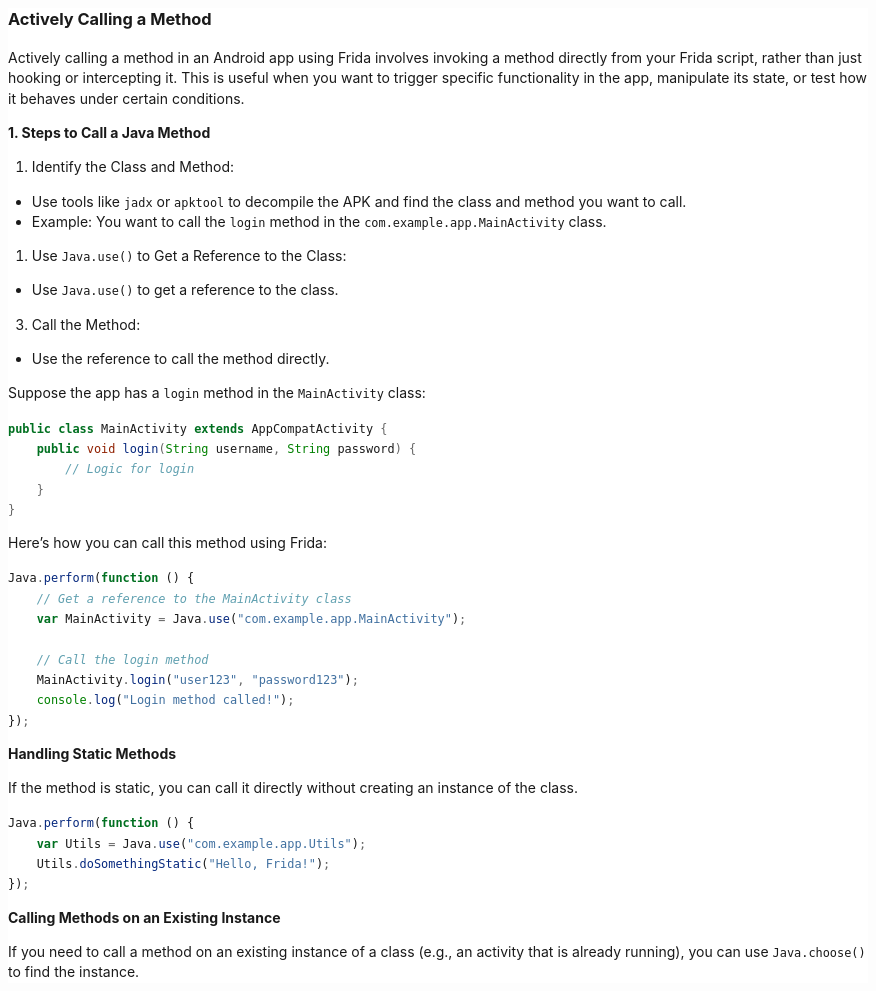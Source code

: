 
### Actively Calling a Method

Actively calling a method in an Android app using Frida involves invoking a method directly from your Frida script, rather than just hooking or intercepting it. This is useful when you want to trigger specific functionality in the app, manipulate its state, or test how it behaves under certain conditions.

**1. Steps to Call a Java Method**
1. Identify the Class and Method:
- Use tools like `jadx` or `apktool` to decompile the APK and find the class and method you want to call.
- Example: You want to call the `login` method in the `com.example.app.MainActivity` class.

1. Use `Java.use()` to Get a Reference to the Class:
- Use `Java.use()` to get a reference to the class.

3. Call the Method:
- Use the reference to call the method directly.

Suppose the app has a `login` method in the `MainActivity` class:

```java
public class MainActivity extends AppCompatActivity {
    public void login(String username, String password) {
        // Logic for login
    }
}
```

Here’s how you can call this method using Frida:

```js
Java.perform(function () {
    // Get a reference to the MainActivity class
    var MainActivity = Java.use("com.example.app.MainActivity");

    // Call the login method
    MainActivity.login("user123", "password123");
    console.log("Login method called!");
});
```


**Handling Static Methods**

If the method is static, you can call it directly without creating an instance of the class.

```js
Java.perform(function () {
    var Utils = Java.use("com.example.app.Utils");
    Utils.doSomethingStatic("Hello, Frida!");
});
```

**Calling Methods on an Existing Instance**

If you need to call a method on an existing instance of a class (e.g., an activity that is already running), you can use `Java.choose()` to find the instance.
